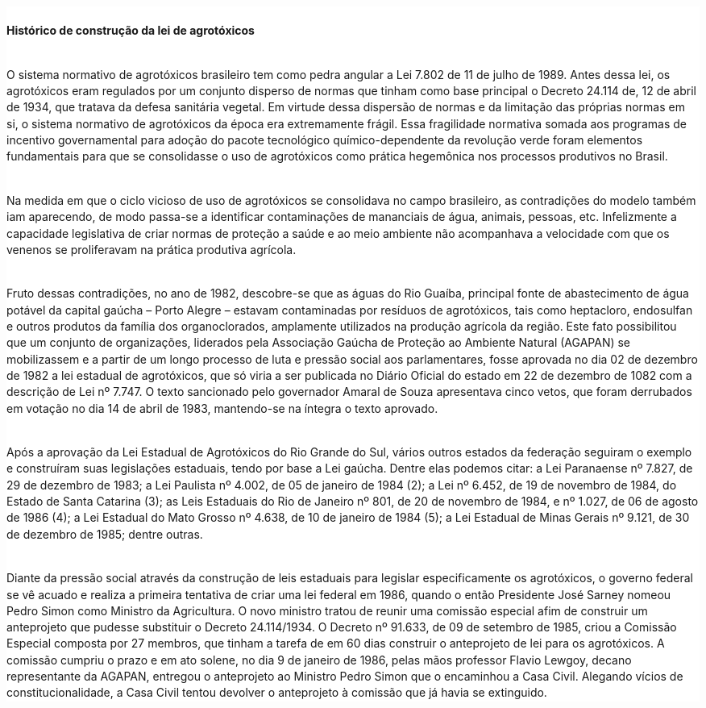 <p><br />
<strong>Hist&oacute;rico de constru&ccedil;&atilde;o da lei de agrot&oacute;xicos</strong></p>

<p><br />
O sistema normativo de agrot&oacute;xicos brasileiro tem como pedra angular a Lei 7.802 de 11 de julho de 1989. Antes dessa lei, os agrot&oacute;xicos eram regulados por um conjunto disperso de normas que tinham como base principal o Decreto 24.114 de, 12 de abril de 1934, que tratava da defesa sanit&aacute;ria vegetal. Em virtude dessa dispers&atilde;o de normas e da limita&ccedil;&atilde;o das pr&oacute;prias normas em si, o sistema normativo de agrot&oacute;xicos da &eacute;poca era extremamente fr&aacute;gil. Essa fragilidade normativa somada aos programas de incentivo governamental para ado&ccedil;&atilde;o do pacote tecnol&oacute;gico qu&iacute;mico-dependente da revolu&ccedil;&atilde;o verde foram elementos fundamentais para que se consolidasse o uso de agrot&oacute;xicos como pr&aacute;tica hegem&ocirc;nica nos processos produtivos no Brasil.</p>

<p><br />
Na medida em que o ciclo vicioso de uso de agrot&oacute;xicos se consolidava no campo brasileiro, as contradi&ccedil;&otilde;es do modelo tamb&eacute;m iam aparecendo, de modo passa-se a identificar contamina&ccedil;&otilde;es de mananciais de &aacute;gua, animais, pessoas, etc. Infelizmente a capacidade legislativa de criar normas de prote&ccedil;&atilde;o a sa&uacute;de e ao meio ambiente n&atilde;o acompanhava a velocidade com que os venenos se proliferavam na pr&aacute;tica produtiva agr&iacute;cola.</p>

<p><br />
Fruto dessas contradi&ccedil;&otilde;es, no ano de 1982, descobre-se que as &aacute;guas do Rio Gua&iacute;ba, principal fonte de abastecimento de &aacute;gua pot&aacute;vel da capital ga&uacute;cha &ndash; Porto Alegre &ndash; estavam contaminadas por res&iacute;duos de agrot&oacute;xicos, tais como heptacloro, endosulfan e outros produtos da fam&iacute;lia dos organoclorados, amplamente utilizados na produ&ccedil;&atilde;o agr&iacute;cola da regi&atilde;o. Este fato possibilitou que um conjunto de organiza&ccedil;&otilde;es, liderados pela Associa&ccedil;&atilde;o Ga&uacute;cha de Prote&ccedil;&atilde;o ao Ambiente Natural (AGAPAN) se mobilizassem e a partir de um longo processo de luta e press&atilde;o social aos parlamentares, fosse aprovada no dia 02 de dezembro de 1982 a lei estadual de agrot&oacute;xicos, que s&oacute; viria a ser publicada no Di&aacute;rio Oficial do estado em 22 de dezembro de 1082 com a descri&ccedil;&atilde;o de Lei n&ordm; 7.747. O texto sancionado pelo governador Amaral de Souza apresentava cinco vetos, que foram derrubados em vota&ccedil;&atilde;o no dia 14 de abril de 1983, mantendo-se na &iacute;ntegra o texto aprovado.</p>

<p><br />
Ap&oacute;s a aprova&ccedil;&atilde;o da Lei Estadual de Agrot&oacute;xicos do Rio Grande do Sul, v&aacute;rios outros estados da federa&ccedil;&atilde;o seguiram o exemplo e constru&iacute;ram suas legisla&ccedil;&otilde;es estaduais, tendo por base a Lei ga&uacute;cha. Dentre elas podemos citar: a Lei Paranaense n&ordm; 7.827, de 29 de dezembro de 1983; a Lei Paulista n&ordm; 4.002, de 05 de janeiro de 1984 (2); a Lei n&ordm; 6.452, de 19 de novembro de 1984, do Estado de Santa Catarina (3); as Leis Estaduais do Rio de Janeiro n&ordm; 801, de 20 de novembro de 1984, e n&ordm; 1.027, de 06 de agosto de 1986 (4); a Lei Estadual do Mato Grosso n&ordm; 4.638, de 10 de janeiro de 1984 (5); a Lei Estadual de Minas Gerais n&ordm; 9.121, de 30 de dezembro de 1985; dentre outras.</p>

<p><br />
Diante da press&atilde;o social atrav&eacute;s da constru&ccedil;&atilde;o de leis estaduais para legislar especificamente os agrot&oacute;xicos, o governo federal se v&ecirc; acuado e realiza a primeira tentativa de criar uma lei federal em 1986, quando o ent&atilde;o Presidente Jos&eacute; Sarney nomeou Pedro Simon como Ministro da Agricultura. O novo ministro tratou de reunir uma comiss&atilde;o especial afim de construir um anteprojeto que pudesse substituir o Decreto 24.114/1934. O Decreto n&ordm; 91.633, de 09 de setembro de 1985, criou a Comiss&atilde;o Especial composta por 27 membros, que tinham a tarefa de em 60 dias construir o anteprojeto de lei para os agrot&oacute;xicos. A comiss&atilde;o cumpriu o prazo e em ato solene, no dia 9 de janeiro de 1986, pelas m&atilde;os professor Flavio Lewgoy, decano representante da AGAPAN, entregou o anteprojeto ao Ministro Pedro Simon que o encaminhou a Casa Civil. Alegando v&iacute;cios de constitucionalidade, a Casa Civil tentou devolver o anteprojeto &agrave; comiss&atilde;o que j&aacute; havia se extinguido.</p>
